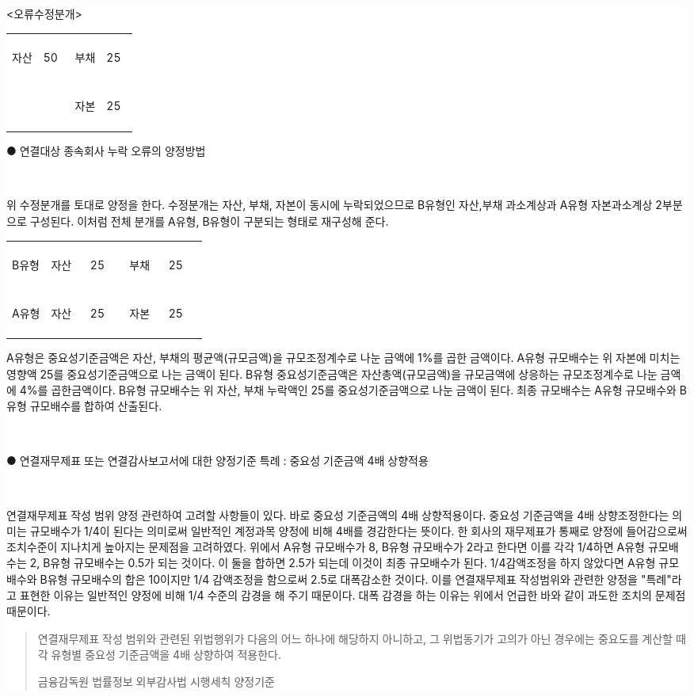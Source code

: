 <오류수정분개>

<table style=""><tbody><tr><td colspan="1" rowspan="1" style="width: 25.0%; height: 43.0px;  "><div><p style="line-height:2.0;"><span style="">자산</span></p></div></td><td colspan="1" rowspan="1" style="width: 25.0%; height: 43.0px;  "><div><p style="line-height:2.0;"><span style="">50</span></p></div></td><td colspan="1" rowspan="1" style="width: 25.0%; height: 43.0px;  "><div><p style="line-height:2.0;"><span style="">부채</span></p></div></td><td colspan="1" rowspan="1" style="width: 25.0%; height: 43.0px;  "><div><p style="line-height:2.0;"><span style="">25</span></p></div></td></tr><tr><td colspan="1" rowspan="1" style="width: 25.0%; height: 43.0px;  "><div><p style="line-height:2.0;"><span style="">​</span></p></div></td><td colspan="1" rowspan="1" style="width: 25.0%; height: 43.0px;  "><div><p style="line-height:2.0;"><span style="">​</span></p></div></td><td colspan="1" rowspan="1" style="width: 25.0%; height: 43.0px;  "><div><p style="line-height:2.0;"><span style="">자본</span></p></div></td><td colspan="1" rowspan="1" style="width: 25.0%; height: 43.0px;  "><div><p style="line-height:2.0;"><span style="">25</span></p></div></td></tr></tbody></table>

● 연결대상 종속회사 누락 오류의 양정방법

​

위 수정분개를 토대로 양정을 한다. 수정분개는 자산, 부채, 자본이 동시에 누락되었으므로 B유형인 자산,부채 과소계상과 A유형 자본과소계상 2부분으로 구성된다. 이처럼 전체 분개를 A유형, B유형이 구분되는 형태로 재구성해 준다.

<table style=""><tbody><tr><td colspan="1" rowspan="1" style="width: 20.0%; height: 43.0px;  "><div><p style="line-height:2.0;"><span style="">B유형</span></p></div></td><td colspan="1" rowspan="1" style="width: 20.0%; height: 43.0px;  "><div><p style="line-height:2.0;"><span style="">자산</span></p></div></td><td colspan="1" rowspan="1" style="width: 20.0%; height: 43.0px;  "><div><p style="line-height:2.0;"><span style="">25</span></p></div></td><td colspan="1" rowspan="1" style="width: 20.0%; height: 43.0px;  "><div><p style="line-height:2.0;"><span style="">부채</span></p></div></td><td colspan="1" rowspan="1" style="width: 20.0%; height: 43.0px;  "><div><p style="line-height:2.0;"><span style="">25</span></p></div></td></tr><tr><td colspan="1" rowspan="1" style="width: 20.0%; height: 43.0px;  "><div><p style="line-height:2.0;"><span style="">A유형</span></p></div></td><td colspan="1" rowspan="1" style="width: 20.0%; height: 43.0px;  "><div><p style="line-height:2.0;"><span style="">자산</span></p></div></td><td colspan="1" rowspan="1" style="width: 20.0%; height: 43.0px;  "><div><p style="line-height:2.0;"><span style="">25</span></p></div></td><td colspan="1" rowspan="1" style="width: 20.0%; height: 43.0px;  "><div><p style="line-height:2.0;"><span style="">자본</span></p></div></td><td colspan="1" rowspan="1" style="width: 20.0%; height: 43.0px;  "><div><p style="line-height:2.0;"><span style="">25</span></p></div></td></tr></tbody></table>

A유형은 중요성기준금액은 자산, 부채의 평균액(규모금액)을 규모조정계수로 나눈 금액에 1%를 곱한 금액이다. A유형 규모배수는 위 자본에 미치는 영향액 25를 중요성기준금액으로 나는 금액이 된다. B유형 중요성기준금액은 자산총액(규모금액)을 규모금액에 상응하는 규모조정계수로 나눈 금액에 4%를 곱한금액이다. B유형 규모배수는 위 자산, 부채 누락액인 25를 중요성기준금액으로 나눈 금액이 된다. 최종 규모배수는 A유형 규모배수와 B유형 규모배수를 합하여 산출된다.

​

● 연결재무제표 또는 연결감사보고서에 대한 양정기준 특례 : 중요성 기준금액 4배 상향적용

​

연결재무제표 작성 범위 양정 관련하여 고려할 사항들이 있다. 바로 중요성 기준금액의 4배 상향적용이다. 중요성 기준금액을 4배 상향조정한다는 의미는 규모배수가 1/4이 된다는 의미로써 일반적인 계정과목 양정에 비해 4배를 경감한다는 뜻이다. 한 회사의 재무제표가 통째로 양정에 들어감으로써 조치수준이 지나치게 높아지는 문제점을 고려하였다. 위에서 A유형 규모배수가 8, B유형 규모배수가 2라고 한다면 이를 각각 1/4하면 A유형 규모배수는 2, B유형 규모배수는 0.5가 되는 것이다. 이 둘을 합하면 2.5가 되는데 이것이 최종 규모배수가 된다. 1/4감액조정을 하지 않았다면 A유형 규모배수와 B유형 규모배수의 합은 10이지만 1/4 감액조정을 함으로써 2.5로 대폭감소한 것이다. 이를 연결재무제표 작성범위와 관련한 양정을 "특례"라고 표현한 이유는 일반적인 양정에 비해 1/4 수준의 감경을 해 주기 때문이다. 대폭 감경을 하는 이유는 위에서 언급한 바와 같이 과도한 조치의 문제점 때문이다.

> 연결재무제표 작성 범위와 관련된 위법행위가 다음의 어느 하나에 해당하지 아니하고, 그 위법동기가 고의가 아닌 경우에는 중요도를 계산할 때 각 유형별 중요성 기준금액을 4배 상향하여 적용한다.
> 
> 금융감독원 법률정보 외부감사법 시행세칙 양정기준
